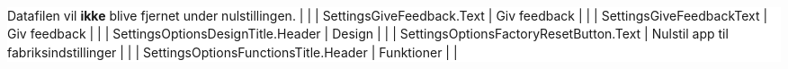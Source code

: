 Datafilen vil **ikke** blive fjernet under nulstillingen.                                                                                                                                                                                                                                                                                                                                                                                                                                                                                                                                                                                                                                                                                                                  |                |
| SettingsGiveFeedback.Text                                          | Giv feedback                                                                                                                                                                                                                                                                                                                                                                                                                                                                                                                                                                                                                                                                                                                                                                                                                                                                          |                |
| SettingsGiveFeedbackText                                           | Giv feedback                                                                                                                                                                                                                                                                                                                                                                                                                                                                                                                                                                                                                                                                                                                                                                                                                                                                          |                |
| SettingsOptionsDesignTitle.Header                                  | Design                                                                                                                                                                                                                                                                                                                                                                                                                                                                                                                                                                                                                                                                                                                                                                                                                                                                                |                |
| SettingsOptionsFactoryResetButton.Text                             | Nulstil app til fabriksindstillinger                                                                                                                                                                                                                                                                                                                                                                                                                                                                                                                                                                                                                                                                                                                                                                                                                                                  |                |
| SettingsOptionsFunctionsTitle.Header                               | Funktioner                                                                                                                                                                                                                                                                                                                                                                                                                                                                                                                                                                                                                                                                                                                                                                                                                                                                            |                |